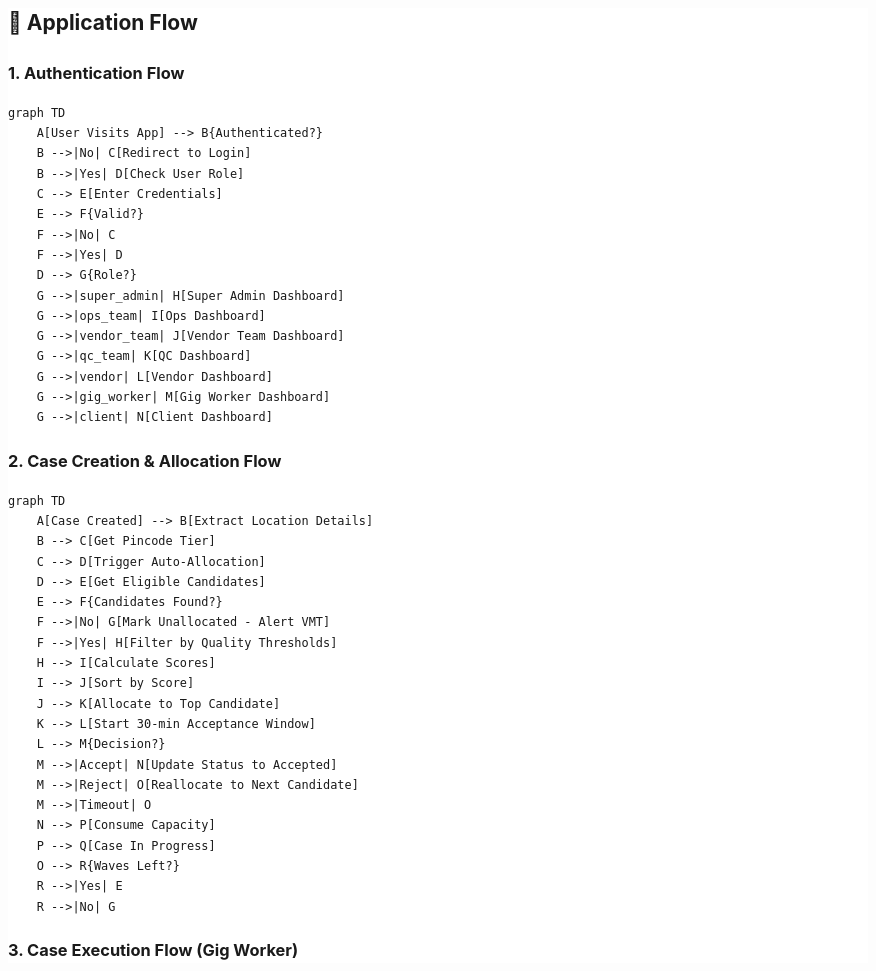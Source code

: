 ## 🔄 Application Flow

### 1. **Authentication Flow**

```mermaid
graph TD
    A[User Visits App] --> B{Authenticated?}
    B -->|No| C[Redirect to Login]
    B -->|Yes| D[Check User Role]
    C --> E[Enter Credentials]
    E --> F{Valid?}
    F -->|No| C
    F -->|Yes| D
    D --> G{Role?}
    G -->|super_admin| H[Super Admin Dashboard]
    G -->|ops_team| I[Ops Dashboard]
    G -->|vendor_team| J[Vendor Team Dashboard]
    G -->|qc_team| K[QC Dashboard]
    G -->|vendor| L[Vendor Dashboard]
    G -->|gig_worker| M[Gig Worker Dashboard]
    G -->|client| N[Client Dashboard]
```

### 2. **Case Creation & Allocation Flow**

```mermaid
graph TD
    A[Case Created] --> B[Extract Location Details]
    B --> C[Get Pincode Tier]
    C --> D[Trigger Auto-Allocation]
    D --> E[Get Eligible Candidates]
    E --> F{Candidates Found?}
    F -->|No| G[Mark Unallocated - Alert VMT]
    F -->|Yes| H[Filter by Quality Thresholds]
    H --> I[Calculate Scores]
    I --> J[Sort by Score]
    J --> K[Allocate to Top Candidate]
    K --> L[Start 30-min Acceptance Window]
    L --> M{Decision?}
    M -->|Accept| N[Update Status to Accepted]
    M -->|Reject| O[Reallocate to Next Candidate]
    M -->|Timeout| O
    N --> P[Consume Capacity]
    P --> Q[Case In Progress]
    O --> R{Waves Left?}
    R -->|Yes| E
    R -->|No| G
```

### 3. **Case Execution Flow** (Gig Worker)
